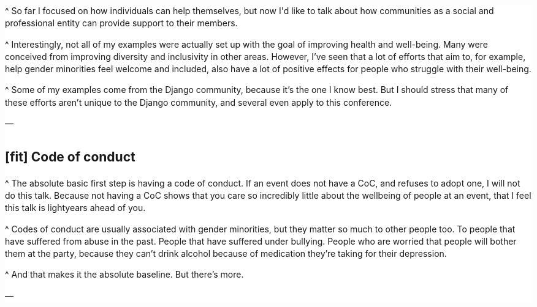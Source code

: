 ^ So far I focused on how individuals can help themselves, but now I'd like to talk about how communities as a social and professional entity can provide support to their members.

^ Interestingly, not all of my examples were actually set up with the goal of improving health and well-being. Many were conceived from improving diversity and inclusivity in other areas. However, I’ve seen that a lot of efforts that aim to, for example, help gender minorities feel welcome and included, also have a lot of positive effects for people who struggle with their well-being.

^ Some of my examples come from the Django community, because it’s the one I know best. But I should stress that many of these efforts aren’t unique to the Django community, and several even apply to this conference.

—

## [fit] Code of conduct

^ The absolute basic first step is having a code of conduct. If an event does not have a CoC, and refuses to adopt one, I will not do this talk. Because not having a CoC shows that you care so incredibly little about the wellbeing of people at an event, that I feel this talk is lightyears ahead of you.

^ Codes of conduct are usually associated with gender minorities, but they matter so much to other people too. To people that have suffered from abuse in the past. People that have suffered under bullying. People who are worried that people will bother them at the party, because they can’t drink alcohol because of medication they’re taking for their depression.

^ And that makes it the absolute baseline. But there’s more.

—


[^1]: Proof-of-concept accepted by the Django Software Foundation, full implementation in progress.
[^*]: **@happinesspackets was too long for a twitter username :disappointed:**